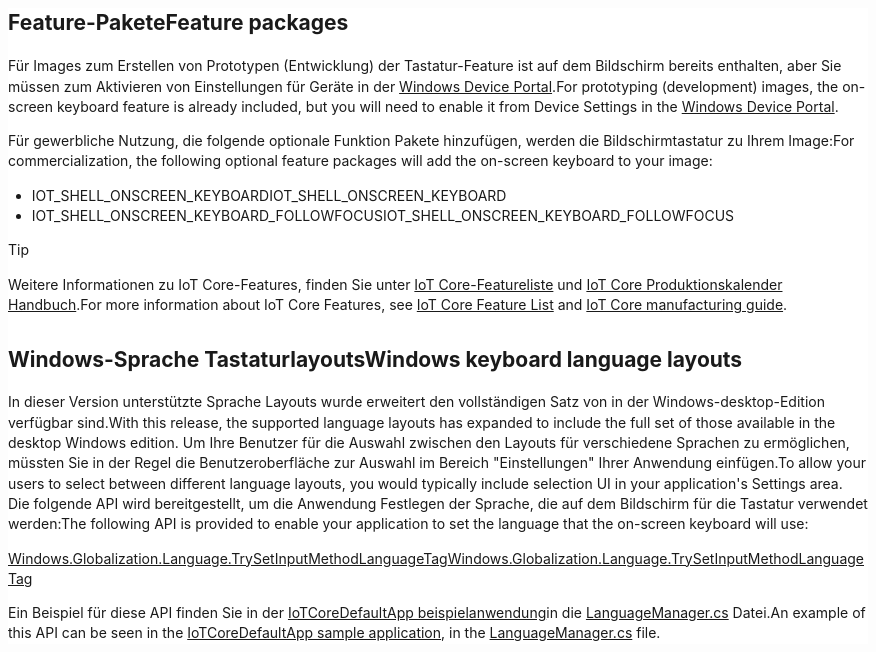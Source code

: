 ## <a name="feature-packages"></a><span data-ttu-id="d1ef6-115">Feature-Pakete</span><span class="sxs-lookup"><span data-stu-id="d1ef6-115">Feature packages</span></span>

<span data-ttu-id="d1ef6-116">Für Images zum Erstellen von Prototypen (Entwicklung) der Tastatur-Feature ist auf dem Bildschirm bereits enthalten, aber Sie müssen zum Aktivieren von Einstellungen für Geräte in der [Windows Device Portal](../manage-your-device/deviceportal.md#iot-specific-features).</span><span class="sxs-lookup"><span data-stu-id="d1ef6-116">For prototyping (development) images, the on-screen keyboard feature is already included, but you will need to enable it from Device Settings in the [Windows Device Portal](../manage-your-device/deviceportal.md#iot-specific-features).</span></span>

<span data-ttu-id="d1ef6-117">Für gewerbliche Nutzung, die folgende optionale Funktion Pakete hinzufügen, werden die Bildschirmtastatur zu Ihrem Image:</span><span class="sxs-lookup"><span data-stu-id="d1ef6-117">For commercialization, the following optional feature packages will add the on-screen keyboard to your image:</span></span>
* <span data-ttu-id="d1ef6-118">IOT_SHELL_ONSCREEN_KEYBOARD</span><span class="sxs-lookup"><span data-stu-id="d1ef6-118">IOT_SHELL_ONSCREEN_KEYBOARD</span></span>
* <span data-ttu-id="d1ef6-119">IOT_SHELL_ONSCREEN_KEYBOARD_FOLLOWFOCUS</span><span class="sxs-lookup"><span data-stu-id="d1ef6-119">IOT_SHELL_ONSCREEN_KEYBOARD_FOLLOWFOCUS</span></span>

> [!TIP]
> <span data-ttu-id="d1ef6-120">Weitere Informationen zu IoT Core-Features, finden Sie unter [IoT Core-Featureliste](/windows-hardware/manufacture/iot/iot-core-feature-list) und [IoT Core Produktionskalender Handbuch](/windows-hardware/manufacture/iot/iot-core-manufacturing-guide).</span><span class="sxs-lookup"><span data-stu-id="d1ef6-120">For more information about IoT Core Features, see [IoT Core Feature List](/windows-hardware/manufacture/iot/iot-core-feature-list) and [IoT Core manufacturing guide](/windows-hardware/manufacture/iot/iot-core-manufacturing-guide).</span></span>

## <a name="windows-keyboard-language-layouts"></a><span data-ttu-id="d1ef6-121">Windows-Sprache Tastaturlayouts</span><span class="sxs-lookup"><span data-stu-id="d1ef6-121">Windows keyboard language layouts</span></span>

<span data-ttu-id="d1ef6-122">In dieser Version unterstützte Sprache Layouts wurde erweitert den vollständigen Satz von in der Windows-desktop-Edition verfügbar sind.</span><span class="sxs-lookup"><span data-stu-id="d1ef6-122">With this release, the supported language layouts has expanded to include the full set of those available in the desktop Windows edition.</span></span> <span data-ttu-id="d1ef6-123">Um Ihre Benutzer für die Auswahl zwischen den Layouts für verschiedene Sprachen zu ermöglichen, müssten Sie in der Regel die Benutzeroberfläche zur Auswahl im Bereich "Einstellungen" Ihrer Anwendung einfügen.</span><span class="sxs-lookup"><span data-stu-id="d1ef6-123">To allow your users to select between different language layouts, you would typically include selection UI in your application's Settings area.</span></span> <span data-ttu-id="d1ef6-124">Die folgende API wird bereitgestellt, um die Anwendung Festlegen der Sprache, die auf dem Bildschirm für die Tastatur verwendet werden:</span><span class="sxs-lookup"><span data-stu-id="d1ef6-124">The following API is provided to enable your application to set the language that the on-screen keyboard will use:</span></span>

[<span data-ttu-id="d1ef6-125">Windows.Globalization.Language.TrySetInputMethodLanguageTag</span><span class="sxs-lookup"><span data-stu-id="d1ef6-125">Windows.Globalization.Language.TrySetInputMethodLanguageTag</span></span>](/uwp/api/windows.globalization.language.trysetinputmethodlanguagetag)

<span data-ttu-id="d1ef6-126">Ein Beispiel für diese API finden Sie in der [IoTCoreDefaultApp beispielanwendung](https://github.com/Microsoft/Windows-iotcore-samples/tree/develop/Samples/IoTCoreDefaultApp)in die [LanguageManager.cs](https://github.com/Microsoft/Windows-iotcore-samples/blob/develop/Samples/IoTCoreDefaultApp/CS/IoTCoreDefaultApp/Presenters/LanguageManager.cs) Datei.</span><span class="sxs-lookup"><span data-stu-id="d1ef6-126">An example of this API can be seen in the [IoTCoreDefaultApp sample application](https://github.com/Microsoft/Windows-iotcore-samples/tree/develop/Samples/IoTCoreDefaultApp), in the [LanguageManager.cs](https://github.com/Microsoft/Windows-iotcore-samples/blob/develop/Samples/IoTCoreDefaultApp/CS/IoTCoreDefaultApp/Presenters/LanguageManager.cs) file.</span></span>
